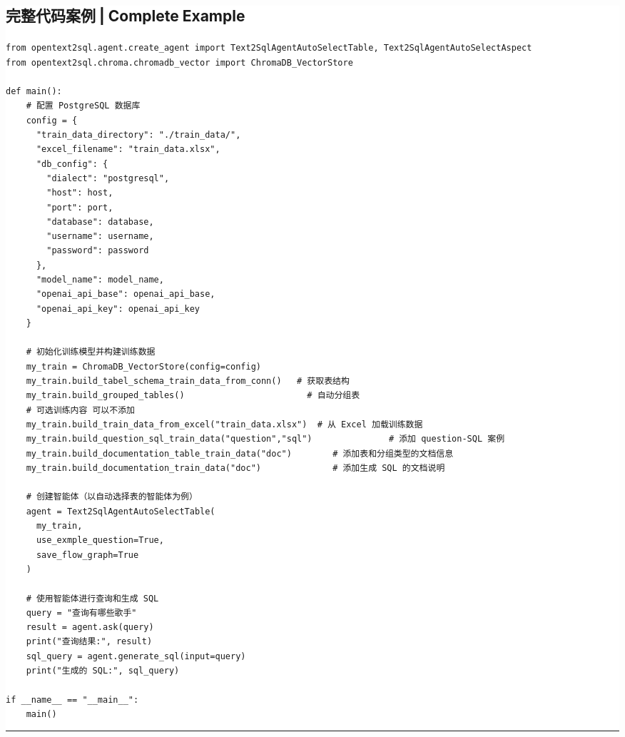 
## 完整代码案例 | Complete Example

```
from opentext2sql.agent.create_agent import Text2SqlAgentAutoSelectTable, Text2SqlAgentAutoSelectAspect
from opentext2sql.chroma.chromadb_vector import ChromaDB_VectorStore

def main():
    # 配置 PostgreSQL 数据库
    config = {
      "train_data_directory": "./train_data/",
      "excel_filename": "train_data.xlsx",
      "db_config": {
        "dialect": "postgresql",
        "host": host,
        "port": port,
        "database": database,
        "username": username,
        "password": password
      },
      "model_name": model_name,
      "openai_api_base": openai_api_base,
      "openai_api_key": openai_api_key
    }

    # 初始化训练模型并构建训练数据
    my_train = ChromaDB_VectorStore(config=config)
    my_train.build_tabel_schema_train_data_from_conn()   # 获取表结构
    my_train.build_grouped_tables()                        # 自动分组表
    # 可选训练内容 可以不添加
    my_train.build_train_data_from_excel("train_data.xlsx")  # 从 Excel 加载训练数据
    my_train.build_question_sql_train_data("question","sql")               # 添加 question-SQL 案例
    my_train.build_documentation_table_train_data("doc")        # 添加表和分组类型的文档信息
    my_train.build_documentation_train_data("doc")              # 添加生成 SQL 的文档说明

    # 创建智能体（以自动选择表的智能体为例）
    agent = Text2SqlAgentAutoSelectTable(
      my_train,
      use_exmple_question=True,
      save_flow_graph=True
    )

    # 使用智能体进行查询和生成 SQL
    query = "查询有哪些歌手"
    result = agent.ask(query)
    print("查询结果:", result)
    sql_query = agent.generate_sql(input=query)
    print("生成的 SQL:", sql_query)

if __name__ == "__main__":
    main()
```

---